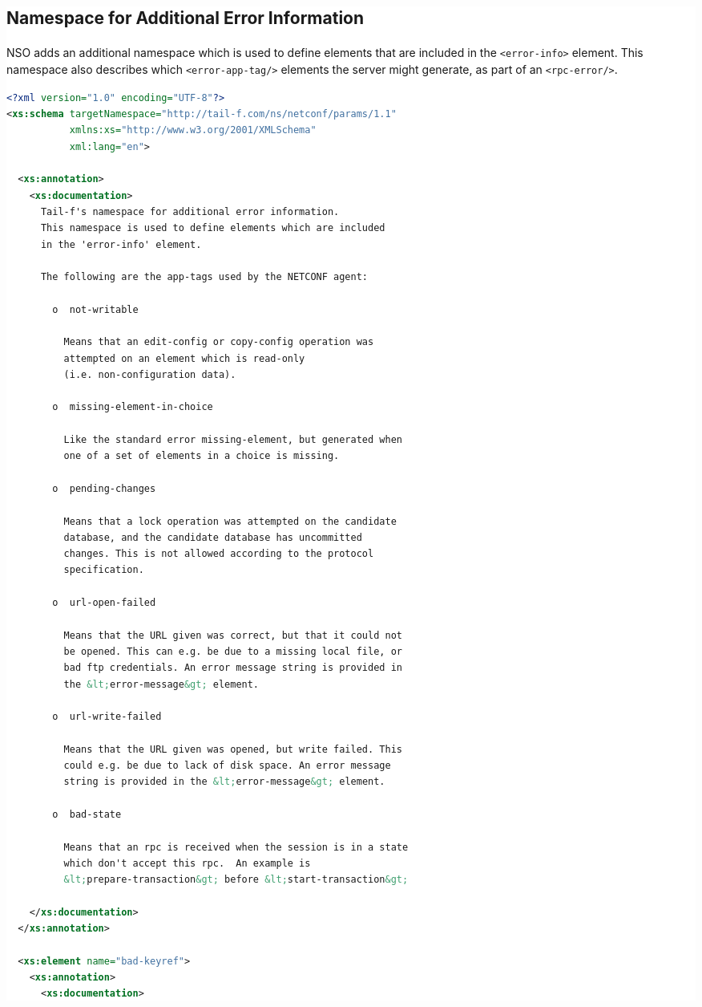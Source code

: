 ## Namespace for Additional Error Information <a href="#d5e1189" id="d5e1189"></a>

NSO adds an additional namespace which is used to define elements that are included in the `<error-info>` element. This namespace also describes which `<error-app-tag/>` elements the server might generate, as part of an `<rpc-error/>`.

```xml
<?xml version="1.0" encoding="UTF-8"?>
<xs:schema targetNamespace="http://tail-f.com/ns/netconf/params/1.1"
           xmlns:xs="http://www.w3.org/2001/XMLSchema"
           xml:lang="en">

  <xs:annotation>
    <xs:documentation>
      Tail-f's namespace for additional error information.
      This namespace is used to define elements which are included
      in the 'error-info' element.

      The following are the app-tags used by the NETCONF agent:

        o  not-writable

          Means that an edit-config or copy-config operation was
          attempted on an element which is read-only
          (i.e. non-configuration data).

        o  missing-element-in-choice

          Like the standard error missing-element, but generated when
          one of a set of elements in a choice is missing.

        o  pending-changes

          Means that a lock operation was attempted on the candidate
          database, and the candidate database has uncommitted
          changes. This is not allowed according to the protocol
          specification.

        o  url-open-failed

          Means that the URL given was correct, but that it could not
          be opened. This can e.g. be due to a missing local file, or
          bad ftp credentials. An error message string is provided in
          the &lt;error-message&gt; element.

        o  url-write-failed

          Means that the URL given was opened, but write failed. This
          could e.g. be due to lack of disk space. An error message
          string is provided in the &lt;error-message&gt; element.

        o  bad-state

          Means that an rpc is received when the session is in a state
          which don't accept this rpc.  An example is
          &lt;prepare-transaction&gt; before &lt;start-transaction&gt;

    </xs:documentation>
  </xs:annotation>

  <xs:element name="bad-keyref">
    <xs:annotation>
      <xs:documentation>
```